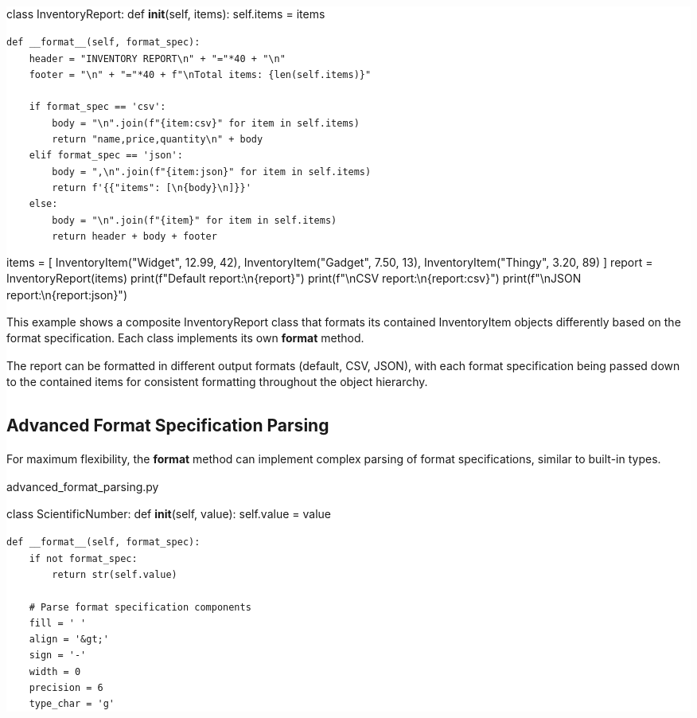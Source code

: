 class InventoryReport:
    def __init__(self, items):
        self.items = items
    
    def __format__(self, format_spec):
        header = "INVENTORY REPORT\n" + "="*40 + "\n"
        footer = "\n" + "="*40 + f"\nTotal items: {len(self.items)}"
        
        if format_spec == 'csv':
            body = "\n".join(f"{item:csv}" for item in self.items)
            return "name,price,quantity\n" + body
        elif format_spec == 'json':
            body = ",\n".join(f"{item:json}" for item in self.items)
            return f'{{"items": [\n{body}\n]}}'
        else:
            body = "\n".join(f"{item}" for item in self.items)
            return header + body + footer

items = [
    InventoryItem("Widget", 12.99, 42),
    InventoryItem("Gadget", 7.50, 13),
    InventoryItem("Thingy", 3.20, 89)
]
report = InventoryReport(items)
print(f"Default report:\n{report}")
print(f"\nCSV report:\n{report:csv}")
print(f"\nJSON report:\n{report:json}")

This example shows a composite InventoryReport class that formats its contained
InventoryItem objects differently based on the format specification. Each class
implements its own __format__ method.

The report can be formatted in different output formats (default, CSV, JSON),
with each format specification being passed down to the contained items for
consistent formatting throughout the object hierarchy.

## Advanced Format Specification Parsing

For maximum flexibility, the __format__ method can implement
complex parsing of format specifications, similar to built-in types.

advanced_format_parsing.py
  

class ScientificNumber:
    def __init__(self, value):
        self.value = value
    
    def __format__(self, format_spec):
        if not format_spec:
            return str(self.value)
        
        # Parse format specification components
        fill = ' '
        align = '&gt;'
        sign = '-'
        width = 0
        precision = 6
        type_char = 'g'
        